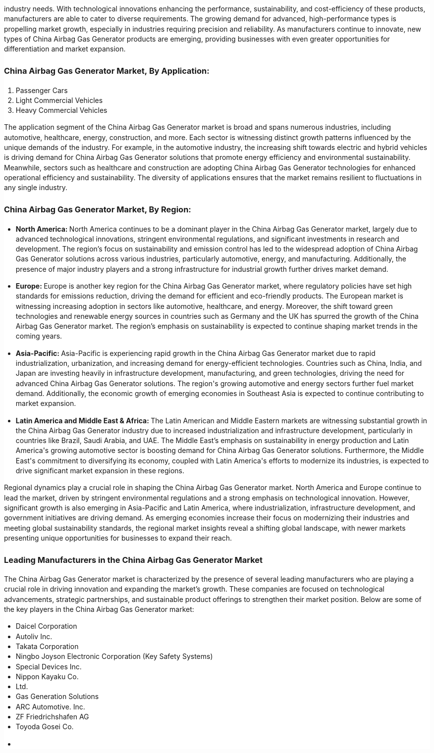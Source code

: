 industry needs. With technological innovations enhancing the performance, sustainability, and cost-efficiency of these products, manufacturers are able to cater to diverse requirements. The growing demand for advanced, high-performance types is propelling market growth, especially in industries requiring precision and reliability. As manufacturers continue to innovate, new types of China Airbag Gas Generator products are emerging, providing businesses with even greater opportunities for differentiation and market expansion.</p><h3>China Airbag Gas Generator Market,&nbsp;By Application:</h3><ol><li>Passenger Cars<li> Light Commercial Vehicles<li> Heavy Commercial Vehicles</li></ol><p>The application segment of the China Airbag Gas Generator market is broad and spans numerous industries, including automotive, healthcare, energy, construction, and more. Each sector is witnessing distinct growth patterns influenced by the unique demands of the industry. For example, in the automotive industry, the increasing shift towards electric and hybrid vehicles is driving demand for China Airbag Gas Generator solutions that promote energy efficiency and environmental sustainability. Meanwhile, sectors such as healthcare and construction are adopting China Airbag Gas Generator technologies for enhanced operational efficiency and sustainability. The diversity of applications ensures that the market remains resilient to fluctuations in any single industry.</p><h3>China Airbag Gas Generator Market, By Region:</h3><ul><li><p><strong>North America:&nbsp;</strong>North America continues to be a dominant player in the China Airbag Gas Generator market, largely due to advanced technological innovations, stringent environmental regulations, and significant investments in research and development. The region&rsquo;s focus on sustainability and emission control has led to the widespread adoption of China Airbag Gas Generator solutions across various industries, particularly automotive, energy, and manufacturing. Additionally, the presence of major industry players and a strong infrastructure for industrial growth further drives market demand.</p></li><li><p><strong><strong>Europe:&nbsp;</strong></strong>Europe is another key region for the China Airbag Gas Generator market, where regulatory policies have set high standards for emissions reduction, driving the demand for efficient and eco-friendly products. The European market is witnessing increasing adoption in sectors like automotive, healthcare, and energy. Moreover, the shift toward green technologies and renewable energy sources in countries such as Germany and the UK has spurred the growth of the China Airbag Gas Generator market. The region&rsquo;s emphasis on sustainability is expected to continue shaping market trends in the coming years.</p></li><li><p><strong><strong>Asia-Pacific:&nbsp;</strong></strong>Asia-Pacific is experiencing rapid growth in the China Airbag Gas Generator market due to rapid industrialization, urbanization, and increasing demand for energy-efficient technologies. Countries such as China, India, and Japan are investing heavily in infrastructure development, manufacturing, and green technologies, driving the need for advanced China Airbag Gas Generator solutions. The region's growing automotive and energy sectors further fuel market demand. Additionally, the economic growth of emerging economies in Southeast Asia is expected to continue contributing to market expansion.</p></li><li><p><strong><strong>Latin America and Middle East &amp; Africa:&nbsp;</strong></strong>The Latin American and Middle Eastern markets are witnessing substantial growth in the China Airbag Gas Generator industry due to increased industrialization and infrastructure development, particularly in countries like Brazil, Saudi Arabia, and UAE. The Middle East&rsquo;s emphasis on sustainability in energy production and Latin America's growing automotive sector is boosting demand for China Airbag Gas Generator solutions. Furthermore, the Middle East's commitment to diversifying its economy, coupled with Latin America's efforts to modernize its industries, is expected to drive significant market expansion in these regions.</p></li></ul><p>Regional dynamics play a crucial role in shaping the China Airbag Gas Generator market. North America and Europe continue to lead the market, driven by stringent environmental regulations and a strong emphasis on technological innovation. However, significant growth is also emerging in Asia-Pacific and Latin America, where industrialization, infrastructure development, and government initiatives are driving demand. As emerging economies increase their focus on modernizing their industries and meeting global sustainability standards, the regional market insights reveal a shifting global landscape, with newer markets presenting unique opportunities for businesses to expand their reach.</p><h3><strong>Leading Manufacturers in the China Airbag Gas Generator Market</strong></h3><p>The China Airbag Gas Generator market is characterized by the presence of several leading manufacturers who are playing a crucial role in driving innovation and expanding the market&rsquo;s growth. These companies are focused on technological advancements, strategic partnerships, and sustainable product offerings to strengthen their market position. Below are some of the key players in the China Airbag Gas Generator market:</p></div><div class="article-main__content" data-test-id="publishing-text-block"><ul><li><span class="">Daicel Corporation<li> Autoliv Inc.<li> Takata Corporation<li> Ningbo Joyson Electronic Corporation (Key Safety Systems)<li> Special Devices Inc.<li> Nippon Kayaku Co.<li> Ltd.<li> Gas Generation Solutions<li> ARC Automotive. Inc.<li> ZF Friedrichshafen AG<li> Toyoda Gosei Co.<li>